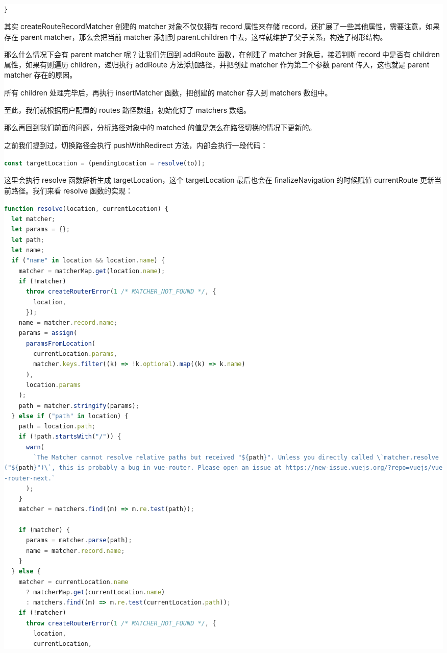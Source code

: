 ```js
}
```

其实 createRouteRecordMatcher 创建的 matcher 对象不仅仅拥有 record 属性来存储 record，还扩展了一些其他属性，需要注意，如果存在 parent matcher，那么会把当前 matcher 添加到 parent.children 中去，这样就维护了父子关系，构造了树形结构。

那么什么情况下会有 parent matcher 呢？让我们先回到 addRoute 函数，在创建了 matcher 对象后，接着判断 record 中是否有 children 属性，如果有则遍历 children，递归执行 addRoute 方法添加路径，并把创建 matcher 作为第二个参数 parent 传入，这也就是 parent matcher 存在的原因。

所有 children 处理完毕后，再执行 insertMatcher 函数，把创建的 matcher 存入到 matchers 数组中。

至此，我们就根据用户配置的 routes 路径数组，初始化好了 matchers 数组。

那么再回到我们前面的问题，分析路径对象中的 matched 的值是怎么在路径切换的情况下更新的。

之前我们提到过，切换路径会执行 pushWithRedirect 方法，内部会执行一段代码：

```js
const targetLocation = (pendingLocation = resolve(to));
```

这里会执行 resolve 函数解析生成 targetLocation，这个 targetLocation 最后也会在 finalizeNavigation 的时候赋值 currentRoute 更新当前路径。我们来看 resolve 函数的实现：

```js
function resolve(location, currentLocation) {
  let matcher;
  let params = {};
  let path;
  let name;
  if ("name" in location && location.name) {
    matcher = matcherMap.get(location.name);
    if (!matcher)
      throw createRouterError(1 /* MATCHER_NOT_FOUND */, {
        location,
      });
    name = matcher.record.name;
    params = assign(
      paramsFromLocation(
        currentLocation.params,
        matcher.keys.filter((k) => !k.optional).map((k) => k.name)
      ),
      location.params
    );
    path = matcher.stringify(params);
  } else if ("path" in location) {
    path = location.path;
    if (!path.startsWith("/")) {
      warn(
        `The Matcher cannot resolve relative paths but received "${path}". Unless you directly called \`matcher.resolve("${path}")\`, this is probably a bug in vue-router. Please open an issue at https://new-issue.vuejs.org/?repo=vuejs/vue-router-next.`
      );
    }
    matcher = matchers.find((m) => m.re.test(path));

    if (matcher) {
      params = matcher.parse(path);
      name = matcher.record.name;
    }
  } else {
    matcher = currentLocation.name
      ? matcherMap.get(currentLocation.name)
      : matchers.find((m) => m.re.test(currentLocation.path));
    if (!matcher)
      throw createRouterError(1 /* MATCHER_NOT_FOUND */, {
        location,
        currentLocation,
```